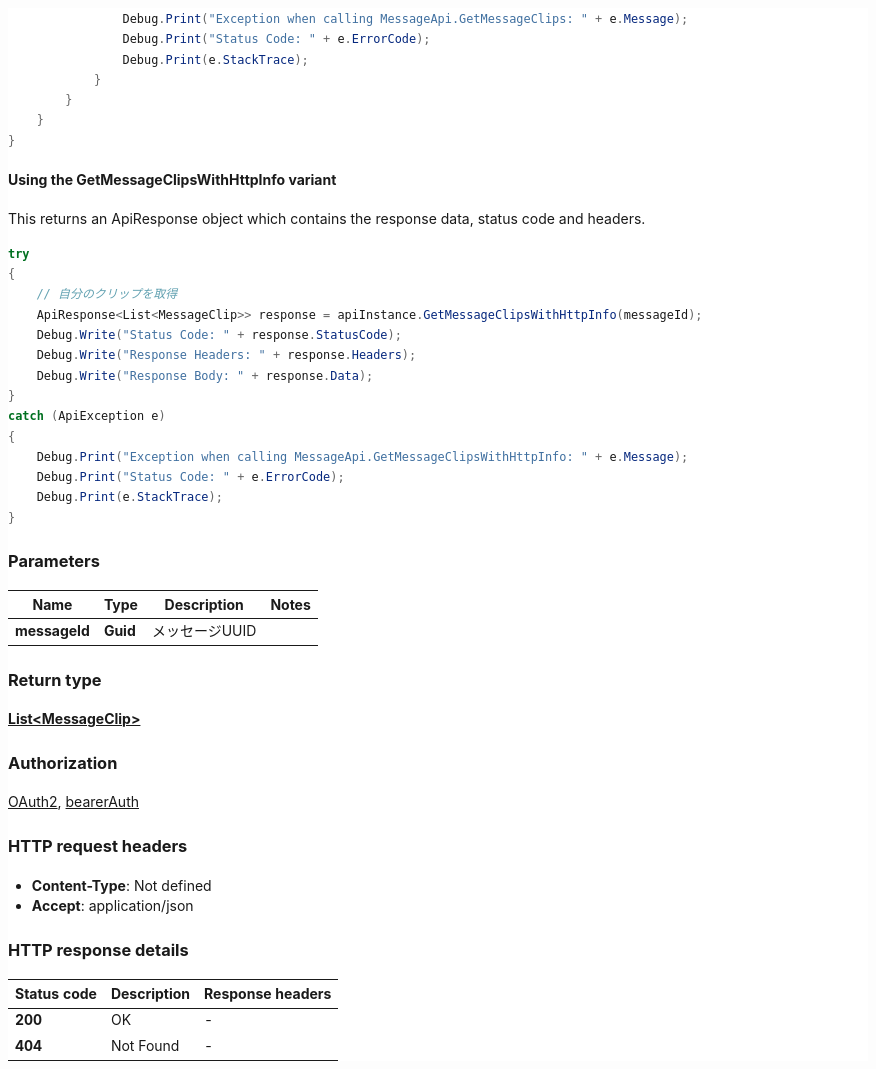 ```csharp
                Debug.Print("Exception when calling MessageApi.GetMessageClips: " + e.Message);
                Debug.Print("Status Code: " + e.ErrorCode);
                Debug.Print(e.StackTrace);
            }
        }
    }
}
```

#### Using the GetMessageClipsWithHttpInfo variant
This returns an ApiResponse object which contains the response data, status code and headers.

```csharp
try
{
    // 自分のクリップを取得
    ApiResponse<List<MessageClip>> response = apiInstance.GetMessageClipsWithHttpInfo(messageId);
    Debug.Write("Status Code: " + response.StatusCode);
    Debug.Write("Response Headers: " + response.Headers);
    Debug.Write("Response Body: " + response.Data);
}
catch (ApiException e)
{
    Debug.Print("Exception when calling MessageApi.GetMessageClipsWithHttpInfo: " + e.Message);
    Debug.Print("Status Code: " + e.ErrorCode);
    Debug.Print(e.StackTrace);
}
```

### Parameters

| Name | Type | Description | Notes |
|------|------|-------------|-------|
| **messageId** | **Guid** | メッセージUUID |  |

### Return type

[**List&lt;MessageClip&gt;**](MessageClip.md)

### Authorization

[OAuth2](../README.md#OAuth2), [bearerAuth](../README.md#bearerAuth)

### HTTP request headers

 - **Content-Type**: Not defined
 - **Accept**: application/json


### HTTP response details
| Status code | Description | Response headers |
|-------------|-------------|------------------|
| **200** | OK |  -  |
| **404** | Not Found  |  -  |
